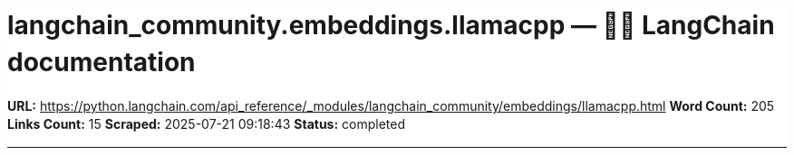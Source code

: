 # langchain_community.embeddings.llamacpp — 🦜🔗 LangChain  documentation

**URL:** https://python.langchain.com/api_reference/_modules/langchain_community/embeddings/llamacpp.html
**Word Count:** 205
**Links Count:** 15
**Scraped:** 2025-07-21 09:18:43
**Status:** completed

---
